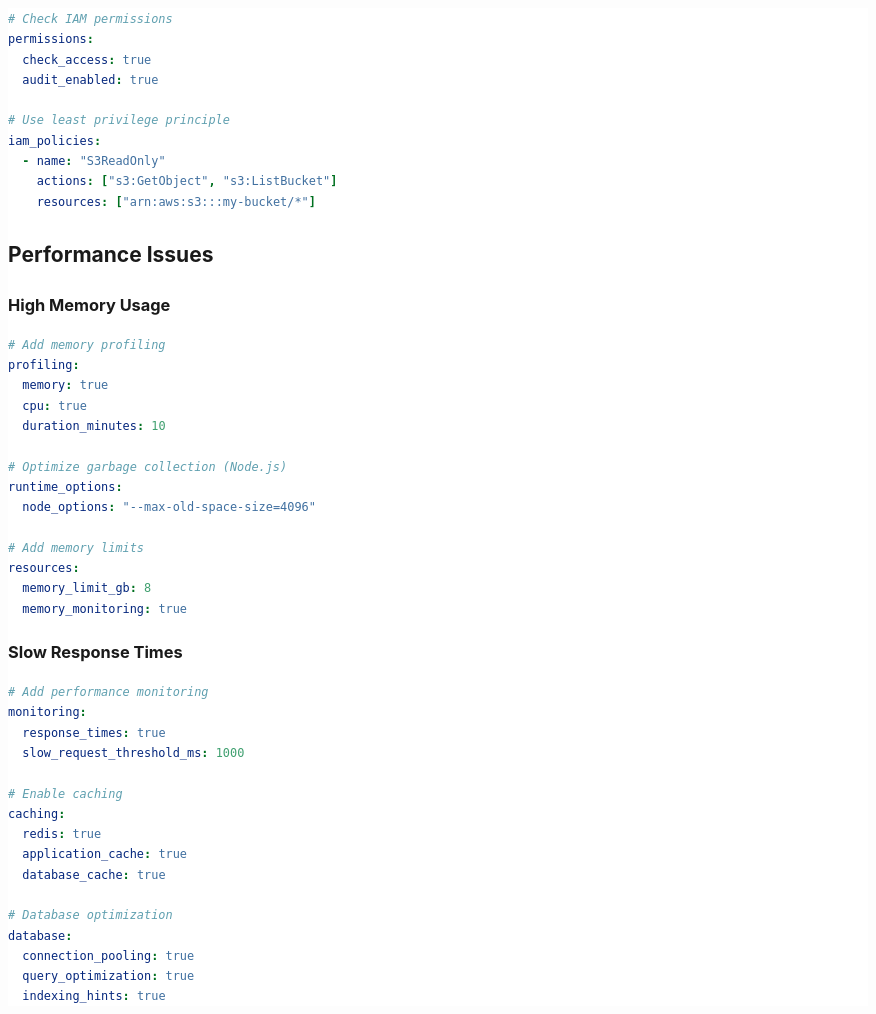 ```yaml
# Check IAM permissions
permissions:
  check_access: true
  audit_enabled: true
  
# Use least privilege principle
iam_policies:
  - name: "S3ReadOnly"
    actions: ["s3:GetObject", "s3:ListBucket"]
    resources: ["arn:aws:s3:::my-bucket/*"]
```

## Performance Issues

### High Memory Usage

```yaml
# Add memory profiling
profiling:
  memory: true
  cpu: true
  duration_minutes: 10
  
# Optimize garbage collection (Node.js)
runtime_options:
  node_options: "--max-old-space-size=4096"
  
# Add memory limits
resources:
  memory_limit_gb: 8
  memory_monitoring: true
```

### Slow Response Times

```yaml
# Add performance monitoring
monitoring:
  response_times: true
  slow_request_threshold_ms: 1000
  
# Enable caching
caching:
  redis: true
  application_cache: true
  database_cache: true
  
# Database optimization
database:
  connection_pooling: true
  query_optimization: true
  indexing_hints: true
```
